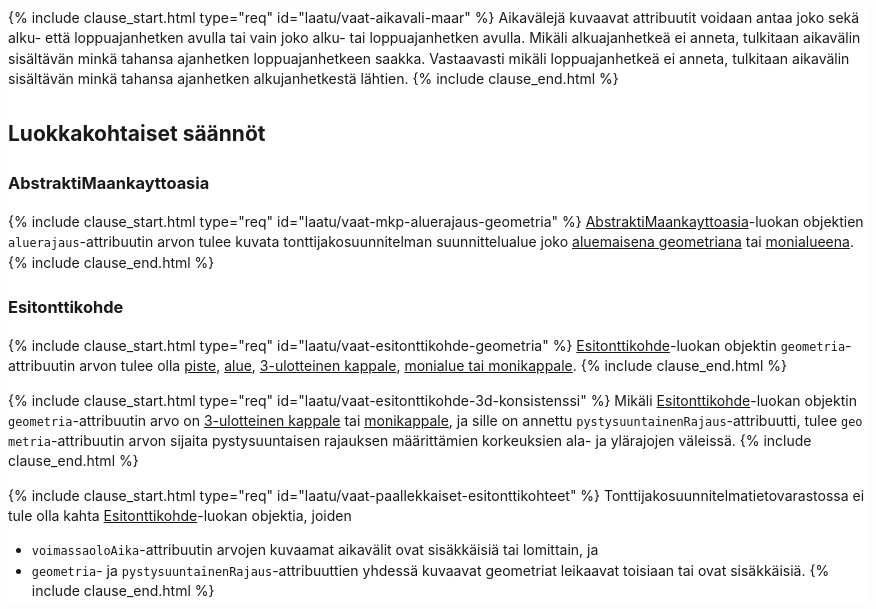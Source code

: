 {% include clause_start.html type="req" id="laatu/vaat-aikavali-maar" %}
Aikavälejä kuvaavat attribuutit voidaan antaa joko sekä alku- että loppuajanhetken avulla tai vain joko alku- tai loppuajanhetken avulla. Mikäli alkuajanhetkeä ei anneta, tulkitaan aikavälin sisältävän minkä tahansa ajanhetken loppuajanhetkeen saakka. Vastaavasti mikäli loppuajanhetkeä ei anneta, tulkitaan aikavälin sisältävän minkä tahansa ajanhetken alkujanhetkestä lähtien.
{% include clause_end.html %}

## Luokkakohtaiset säännöt

### AbstraktiMaankayttoasia
{% include clause_start.html type="req" id="laatu/vaat-mkp-aluerajaus-geometria" %}
[AbstraktiMaankayttoasia](dokumentaatio/#abstraktimaankayttoasia)-luokan objektien ```aluerajaus```-attribuutin arvon tulee kuvata tonttijakosuunnitelman suunnittelualue joko [aluemaisena geometriana](#laatu-vaat-geom-2d-alue-maar) tai [monialueena](#laatu-vaat-geom-kokoelmat-maar).
{% include clause_end.html %}

### Esitonttikohde

{% include clause_start.html type="req" id="laatu/vaat-esitonttikohde-geometria" %}
[Esitonttikohde](dokumentaatio/#esitonttikohde)-luokan objektin ```geometria```-attribuutin arvon tulee olla [piste](#laatu-vaat-geom-piste-maar), [alue](#laatu-vaat-geom-2d-alue-maar), [3-ulotteinen kappale](#laatu-vaat-geom-3d-kappale-maar), [monialue tai monikappale](#laatu-vaat-geom-kokoelmat-maar).
{% include clause_end.html %}

{% include clause_start.html type="req" id="laatu/vaat-esitonttikohde-3d-konsistenssi" %}
Mikäli [Esitonttikohde](dokumentaatio/#esitonttikohde)-luokan objektin ```geometria```-attribuutin arvo on [3-ulotteinen kappale](#laatu-vaat-geom-3d-kappale-maar) tai [monikappale](#laatu-vaat-geom-kokoelmat-maar), ja sille on annettu ```pystysuuntainenRajaus```-attribuutti, tulee ```geometria```-attribuutin arvon sijaita pystysuuntaisen rajauksen määrittämien korkeuksien ala- ja ylärajojen väleissä. 
{% include clause_end.html %}

{% include clause_start.html type="req" id="laatu/vaat-paallekkaiset-esitonttikohteet" %}
Tonttijakosuunnitelmatietovarastossa ei tule olla kahta [Esitonttikohde](dokumentaatio/#esitonttikohde)-luokan objektia, joiden
* ```voimassaoloAika```-attribuutin arvojen kuvaamat aikavälit ovat sisäkkäisiä tai lomittain, ja
* ```geometria```- ja ```pystysuuntainenRajaus```-attribuuttien yhdessä kuvaavat geometriat leikaavat toisiaan tai ovat sisäkkäisiä.
{% include clause_end.html %}

